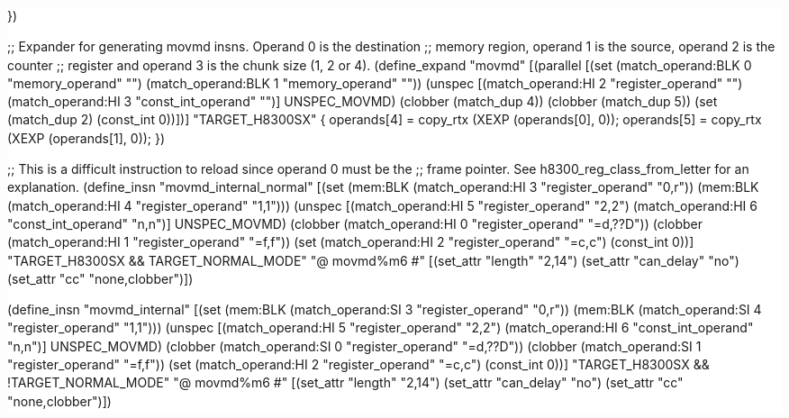   })

;; Expander for generating movmd insns.  Operand 0 is the destination
;; memory region, operand 1 is the source, operand 2 is the counter
;; register and operand 3 is the chunk size (1, 2 or 4).
(define_expand "movmd"
  [(parallel
       [(set (match_operand:BLK 0 "memory_operand" "")
             (match_operand:BLK 1 "memory_operand" ""))
        (unspec [(match_operand:HI 2 "register_operand" "")
                 (match_operand:HI 3 "const_int_operand" "")] UNSPEC_MOVMD)
        (clobber (match_dup 4))
        (clobber (match_dup 5))
        (set (match_dup 2)
             (const_int 0))])]
  "TARGET_H8300SX"
  {
    operands[4] = copy_rtx (XEXP (operands[0], 0));
    operands[5] = copy_rtx (XEXP (operands[1], 0));
  })


;; This is a difficult instruction to reload since operand 0 must be the
;; frame pointer.  See h8300_reg_class_from_letter for an explanation.
(define_insn "movmd_internal_normal"
  [(set (mem:BLK (match_operand:HI 3 "register_operand" "0,r"))
        (mem:BLK (match_operand:HI 4 "register_operand" "1,1")))
   (unspec [(match_operand:HI 5 "register_operand" "2,2")
            (match_operand:HI 6 "const_int_operand" "n,n")] UNSPEC_MOVMD)
   (clobber (match_operand:HI 0 "register_operand" "=d,??D"))
   (clobber (match_operand:HI 1 "register_operand" "=f,f"))
   (set (match_operand:HI 2 "register_operand" "=c,c")
        (const_int 0))]
  "TARGET_H8300SX && TARGET_NORMAL_MODE"
  "@
    movmd%m6
    #"
  [(set_attr "length" "2,14")
   (set_attr "can_delay" "no")
   (set_attr "cc" "none,clobber")])

(define_insn "movmd_internal"
  [(set (mem:BLK (match_operand:SI 3 "register_operand" "0,r"))
        (mem:BLK (match_operand:SI 4 "register_operand" "1,1")))
   (unspec [(match_operand:HI 5 "register_operand" "2,2")
            (match_operand:HI 6 "const_int_operand" "n,n")] UNSPEC_MOVMD)
   (clobber (match_operand:SI 0 "register_operand" "=d,??D"))
   (clobber (match_operand:SI 1 "register_operand" "=f,f"))
   (set (match_operand:HI 2 "register_operand" "=c,c")
        (const_int 0))]
  "TARGET_H8300SX && !TARGET_NORMAL_MODE"
  "@
    movmd%m6
    #"
  [(set_attr "length" "2,14")
   (set_attr "can_delay" "no")
   (set_attr "cc" "none,clobber")])

